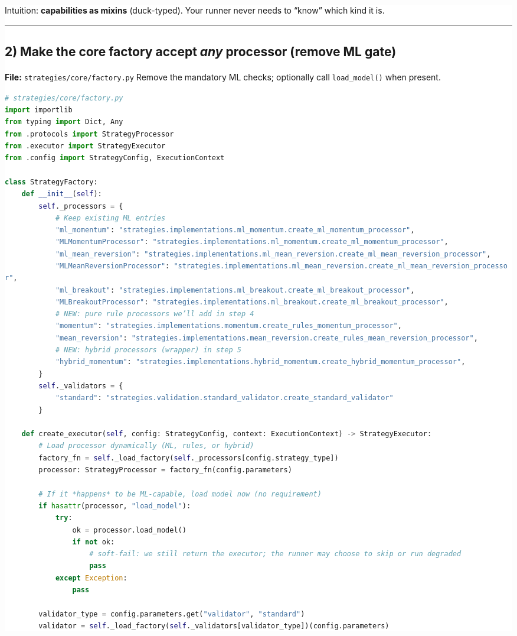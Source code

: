 
Intuition: **capabilities as mixins** (duck-typed). Your runner never needs to “know” which kind it is.

---

## 2) Make the **core factory** accept _any_ processor (remove ML gate)

**File:** `strategies/core/factory.py`
Remove the mandatory ML checks; optionally call `load_model()` when present.

```python
# strategies/core/factory.py
import importlib
from typing import Dict, Any
from .protocols import StrategyProcessor
from .executor import StrategyExecutor
from .config import StrategyConfig, ExecutionContext

class StrategyFactory:
    def __init__(self):
        self._processors = {
            # Keep existing ML entries
            "ml_momentum": "strategies.implementations.ml_momentum.create_ml_momentum_processor",
            "MLMomentumProcessor": "strategies.implementations.ml_momentum.create_ml_momentum_processor",
            "ml_mean_reversion": "strategies.implementations.ml_mean_reversion.create_ml_mean_reversion_processor",
            "MLMeanReversionProcessor": "strategies.implementations.ml_mean_reversion.create_ml_mean_reversion_processor",
            "ml_breakout": "strategies.implementations.ml_breakout.create_ml_breakout_processor",
            "MLBreakoutProcessor": "strategies.implementations.ml_breakout.create_ml_breakout_processor",
            # NEW: pure rule processors we’ll add in step 4
            "momentum": "strategies.implementations.momentum.create_rules_momentum_processor",
            "mean_reversion": "strategies.implementations.mean_reversion.create_rules_mean_reversion_processor",
            # NEW: hybrid processors (wrapper) in step 5
            "hybrid_momentum": "strategies.implementations.hybrid_momentum.create_hybrid_momentum_processor",
        }
        self._validators = {
            "standard": "strategies.validation.standard_validator.create_standard_validator"
        }

    def create_executor(self, config: StrategyConfig, context: ExecutionContext) -> StrategyExecutor:
        # Load processor dynamically (ML, rules, or hybrid)
        factory_fn = self._load_factory(self._processors[config.strategy_type])
        processor: StrategyProcessor = factory_fn(config.parameters)

        # If it *happens* to be ML-capable, load model now (no requirement)
        if hasattr(processor, "load_model"):
            try:
                ok = processor.load_model()
                if not ok:
                    # soft-fail: we still return the executor; the runner may choose to skip or run degraded
                    pass
            except Exception:
                pass

        validator_type = config.parameters.get("validator", "standard")
        validator = self._load_factory(self._validators[validator_type])(config.parameters)
```